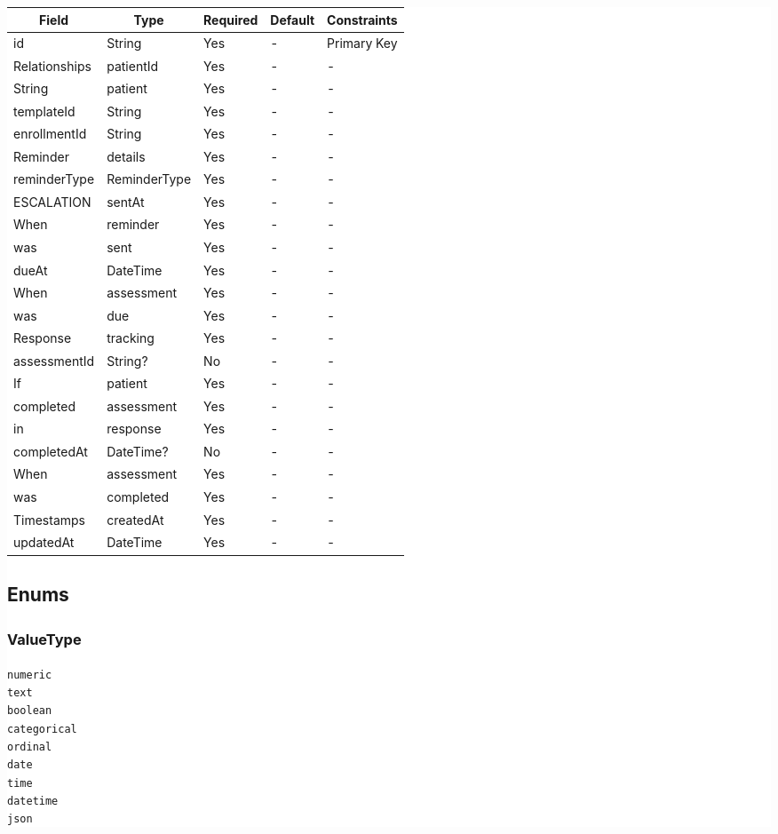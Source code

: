 | Field | Type | Required | Default | Constraints |
|-------|------|----------|---------|-------------|
| id | String | Yes | - | Primary Key |
| Relationships | patientId | Yes | - | - |
| String | patient | Yes | - | - |
| templateId | String | Yes | - | - |
| enrollmentId | String | Yes | - | - |
| Reminder | details | Yes | - | - |
| reminderType | ReminderType | Yes | - | - |
| ESCALATION | sentAt | Yes | - | - |
| When | reminder | Yes | - | - |
| was | sent | Yes | - | - |
| dueAt | DateTime | Yes | - | - |
| When | assessment | Yes | - | - |
| was | due | Yes | - | - |
| Response | tracking | Yes | - | - |
| assessmentId | String? | No | - | - |
| If | patient | Yes | - | - |
| completed | assessment | Yes | - | - |
| in | response | Yes | - | - |
| completedAt | DateTime? | No | - | - |
| When | assessment | Yes | - | - |
| was | completed | Yes | - | - |
| Timestamps | createdAt | Yes | - | - |
| updatedAt | DateTime | Yes | - | - |

## Enums

### ValueType

```
numeric
text
boolean
categorical
ordinal
date
time
datetime
json
```
